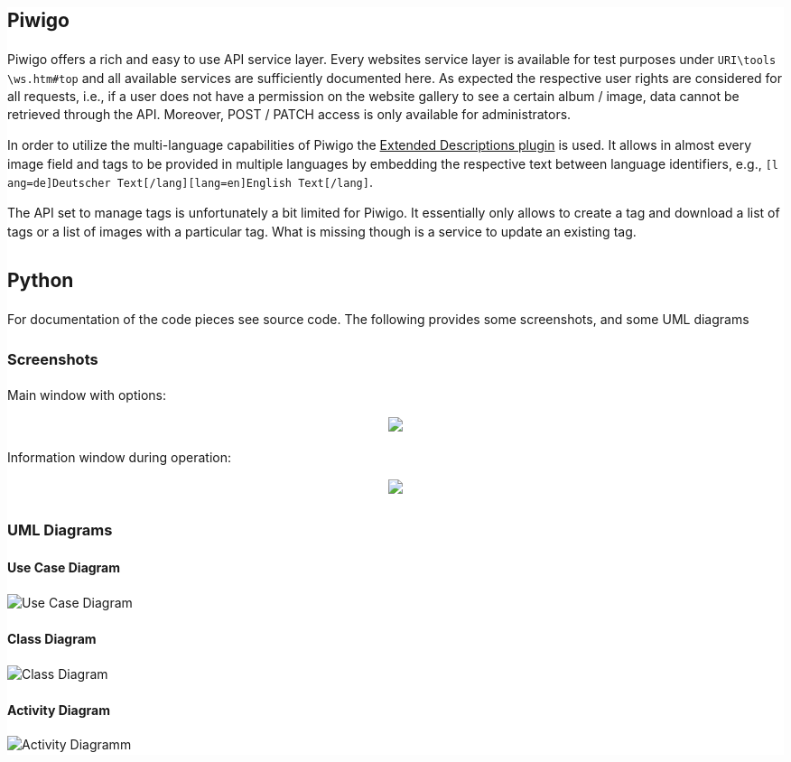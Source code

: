 ## Piwigo
Piwigo offers a rich and easy to use API service layer. Every websites service layer is available for test purposes under `URI\tools\ws.htm#top` and all available services are sufficiently documented here. As expected the respective user rights are considered for all requests, i.e., if a user does not have a permission on the website gallery to see a certain album / image, data cannot be retrieved through the API. Moreover, POST / PATCH access is only available for administrators. 

In order to utilize the multi-language capabilities of Piwigo the [Extended Descriptions plugin](https://piwigo.org/ext/extension_view.php?eid=175) is used. It allows in almost every image field and tags to be provided in multiple languages by embedding the respective text between language identifiers, e.g., `[lang=de]Deutscher Text[/lang][lang=en]English Text[/lang]`.

The API set to manage tags is unfortunately a bit limited for Piwigo. It essentially only allows to create a tag and download a list of tags or a list of images with a particular tag. What is missing though is a service to update an existing tag. 

## Python
For documentation of the code pieces see source code. The following provides some screenshots, and some UML diagrams
### Screenshots
Main window with options: 

<p align="center">
<img src="https://github.com/not1q84-1/homeserver/blob/master/source3/misc/Screenshot.jpg" width="450">
</p>

Information window during operation:

<p align="center">
<img src="https://github.com/not1q84-1/homeserver/blob/master/source3/misc/Screenshot2.jpg" width="450">
</p>

### UML Diagrams
#### Use Case Diagram
![Use Case Diagram](https://github.com/not1q84-1/homeserver/blob/master/source3/misc/UseCaseDiagramm.jpg)
#### Class Diagram
![Class Diagram](https://github.com/not1q84-1/homeserver/blob/master/source3/misc/class_diagramm.jpg)
#### Activity Diagram
![Activity Diagramm](https://github.com/not1q84-1/homeserver/blob/master/source3/misc/activity%20diagram.jpg)
